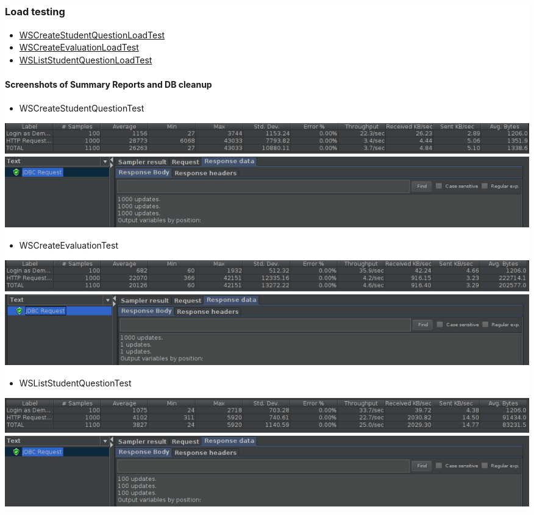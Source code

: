 ### Load testing
 - [WSCreateStudentQuestionLoadTest](https://github.com/tecnico-softeng/es20tg_38-project/blob/develop/backend/jmeter/studentQuestion/WSCreateStudentQuestionLoadTest.jmx)
 - [WSCreateEvaluationLoadTest](https://github.com/tecnico-softeng/es20tg_38-project/blob/develop/backend/jmeter/studentQuestion/WSCreateEvaluationLoadTest.jmx)
 - [WSListStudentQuestionLoadTest](https://github.com/tecnico-softeng/es20tg_38-project/blob/develop/backend/jmeter/studentQuestion/WSListStudentQuestionLoadTest.jmx)


#### Screenshots of Summary Reports and DB cleanup

- WSCreateStudentQuestionTest

![Summary Report](./assets/p2.md/PpA/Jmeter/CreateStudentQuestionTest/createStudentQuestionLoadTestSummary.png)
![DB Cleanup](./assets/p2.md/PpA/Jmeter/CreateStudentQuestionTest/createStudentQuestionLoadTestCleanup.png)

- WSCreateEvaluationTest

![Summary Report](./assets/p2.md/PpA/Jmeter/CreateEvaluationTest/createEvaluationLoadTestSummary.png)
![DB Cleanup](./assets/p2.md/PpA/Jmeter/CreateEvaluationTest/createEvaluationLoadTestCleanup.png)

- WSListStudentQuestionTest

![Summary Report](./assets/p2.md/PpA/Jmeter/ListStudentQuestionTest/listStudentQuestionLoadTestSummary.png)
![DB Cleanup](./assets/p2.md/PpA/Jmeter/ListStudentQuestionTest/listStudentQuestionLoadTestCleanup.png)
